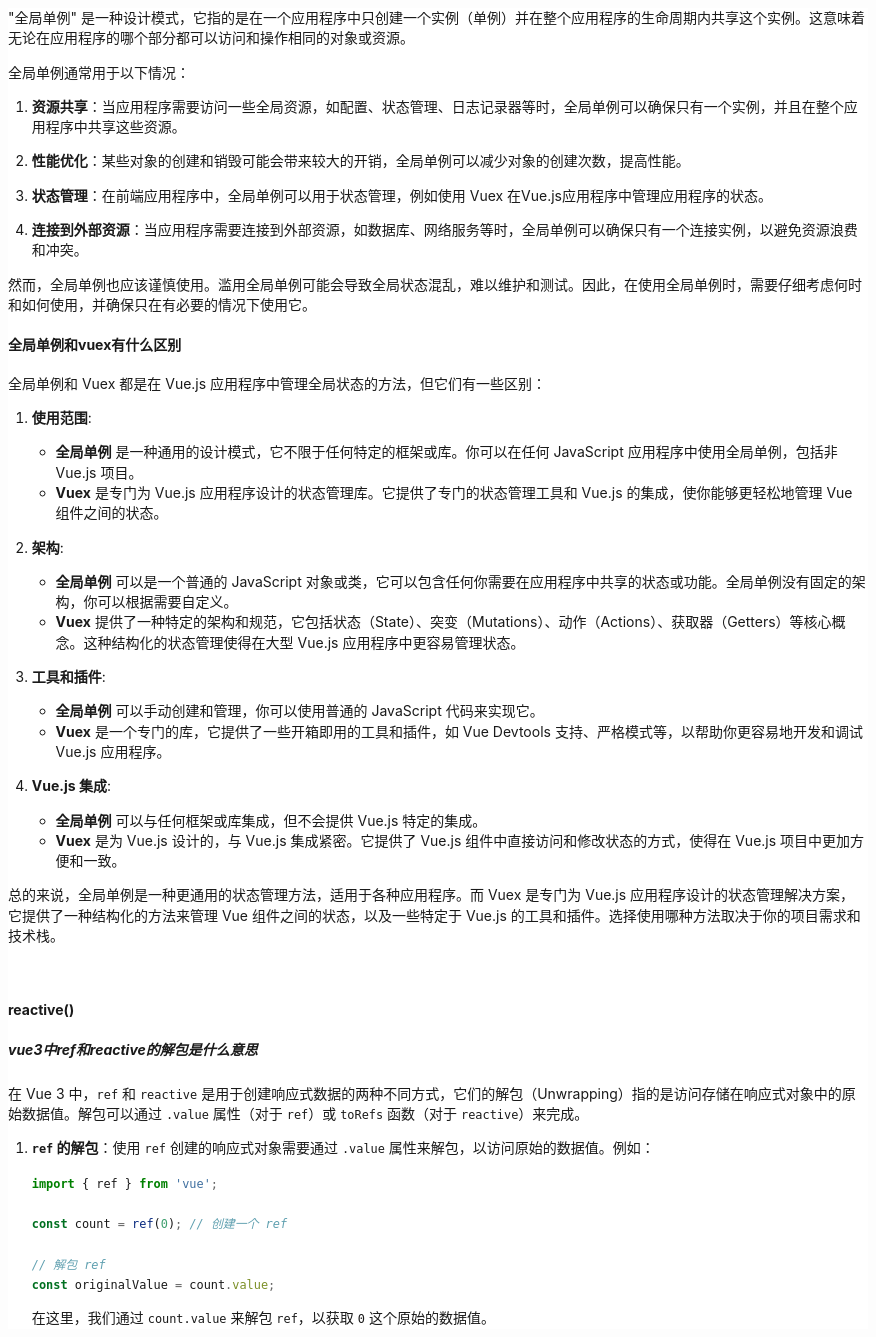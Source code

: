 "全局单例" 是一种设计模式，它指的是在一个应用程序中只创建一个实例（单例）并在整个应用程序的生命周期内共享这个实例。这意味着无论在应用程序的哪个部分都可以访问和操作相同的对象或资源。

全局单例通常用于以下情况：

1. **资源共享**：当应用程序需要访问一些全局资源，如配置、状态管理、日志记录器等时，全局单例可以确保只有一个实例，并且在整个应用程序中共享这些资源。

2. **性能优化**：某些对象的创建和销毁可能会带来较大的开销，全局单例可以减少对象的创建次数，提高性能。

3. **状态管理**：在前端应用程序中，全局单例可以用于状态管理，例如使用 Vuex 在Vue.js应用程序中管理应用程序的状态。

4. **连接到外部资源**：当应用程序需要连接到外部资源，如数据库、网络服务等时，全局单例可以确保只有一个连接实例，以避免资源浪费和冲突。

然而，全局单例也应该谨慎使用。滥用全局单例可能会导致全局状态混乱，难以维护和测试。因此，在使用全局单例时，需要仔细考虑何时和如何使用，并确保只在有必要的情况下使用它。

#### 全局单例和vuex有什么区别

全局单例和 Vuex 都是在 Vue.js 应用程序中管理全局状态的方法，但它们有一些区别：

1. **使用范围**:
   - **全局单例** 是一种通用的设计模式，它不限于任何特定的框架或库。你可以在任何 JavaScript 应用程序中使用全局单例，包括非 Vue.js 项目。
   - **Vuex** 是专门为 Vue.js 应用程序设计的状态管理库。它提供了专门的状态管理工具和 Vue.js 的集成，使你能够更轻松地管理 Vue 组件之间的状态。

2. **架构**:
   - **全局单例** 可以是一个普通的 JavaScript 对象或类，它可以包含任何你需要在应用程序中共享的状态或功能。全局单例没有固定的架构，你可以根据需要自定义。
   - **Vuex** 提供了一种特定的架构和规范，它包括状态（State）、突变（Mutations）、动作（Actions）、获取器（Getters）等核心概念。这种结构化的状态管理使得在大型 Vue.js 应用程序中更容易管理状态。

3. **工具和插件**:
   - **全局单例** 可以手动创建和管理，你可以使用普通的 JavaScript 代码来实现它。
   - **Vuex** 是一个专门的库，它提供了一些开箱即用的工具和插件，如 Vue Devtools 支持、严格模式等，以帮助你更容易地开发和调试 Vue.js 应用程序。

4. **Vue.js 集成**:
   - **全局单例** 可以与任何框架或库集成，但不会提供 Vue.js 特定的集成。
   - **Vuex** 是为 Vue.js 设计的，与 Vue.js 集成紧密。它提供了 Vue.js 组件中直接访问和修改状态的方式，使得在 Vue.js 项目中更加方便和一致。

总的来说，全局单例是一种更通用的状态管理方法，适用于各种应用程序。而 Vuex 是专门为 Vue.js 应用程序设计的状态管理解决方案，它提供了一种结构化的方法来管理 Vue 组件之间的状态，以及一些特定于 Vue.js 的工具和插件。选择使用哪种方法取决于你的项目需求和技术栈。

​	

#### reactive()

##### vue3中ref和reactive的解包是什么意思

在 Vue 3 中，`ref` 和 `reactive` 是用于创建响应式数据的两种不同方式，它们的解包（Unwrapping）指的是访问存储在响应式对象中的原始数据值。解包可以通过 `.value` 属性（对于 `ref`）或 `toRefs` 函数（对于 `reactive`）来完成。

1. **`ref` 的解包**：使用 `ref` 创建的响应式对象需要通过 `.value` 属性来解包，以访问原始的数据值。例如：

   ```javascript
   import { ref } from 'vue';

   const count = ref(0); // 创建一个 ref

   // 解包 ref
   const originalValue = count.value;
   ```

   在这里，我们通过 `count.value` 来解包 `ref`，以获取 `0` 这个原始的数据值。
